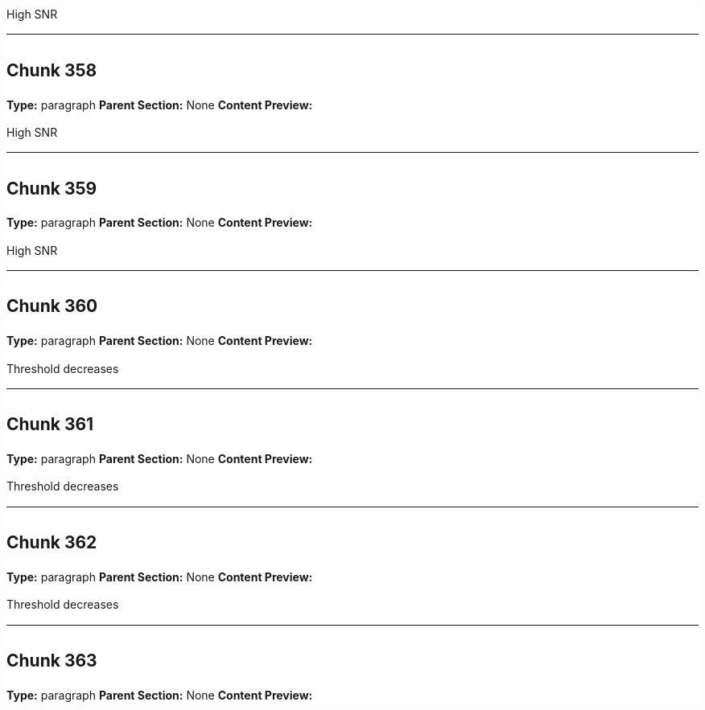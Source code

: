 High SNR

---

## Chunk 358
**Type:** paragraph
**Parent Section:** None
**Content Preview:**

High SNR

---

## Chunk 359
**Type:** paragraph
**Parent Section:** None
**Content Preview:**

High SNR

---

## Chunk 360
**Type:** paragraph
**Parent Section:** None
**Content Preview:**

Threshold decreases

---

## Chunk 361
**Type:** paragraph
**Parent Section:** None
**Content Preview:**

Threshold decreases

---

## Chunk 362
**Type:** paragraph
**Parent Section:** None
**Content Preview:**

Threshold decreases

---

## Chunk 363
**Type:** paragraph
**Parent Section:** None
**Content Preview:**
